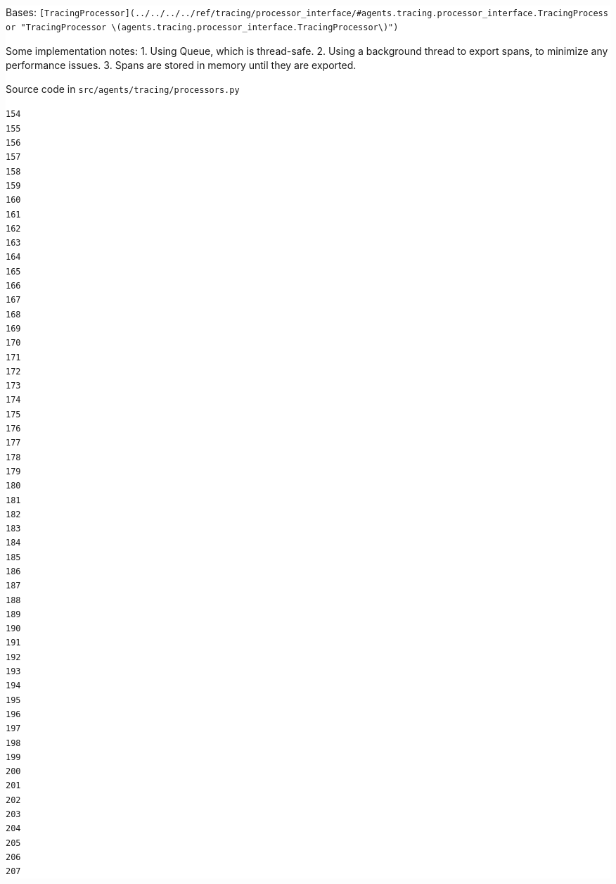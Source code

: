 Bases: `[TracingProcessor](../../../../ref/tracing/processor_interface/#agents.tracing.processor_interface.TracingProcessor "TracingProcessor \(agents.tracing.processor_interface.TracingProcessor\)")`

Some implementation notes: 1\. Using Queue, which is thread-safe. 2\. Using a background thread to export spans, to minimize any performance issues. 3\. Spans are stored in memory until they are exported.

Source code in `src/agents/tracing/processors.py`
    
    
    154
    155
    156
    157
    158
    159
    160
    161
    162
    163
    164
    165
    166
    167
    168
    169
    170
    171
    172
    173
    174
    175
    176
    177
    178
    179
    180
    181
    182
    183
    184
    185
    186
    187
    188
    189
    190
    191
    192
    193
    194
    195
    196
    197
    198
    199
    200
    201
    202
    203
    204
    205
    206
    207